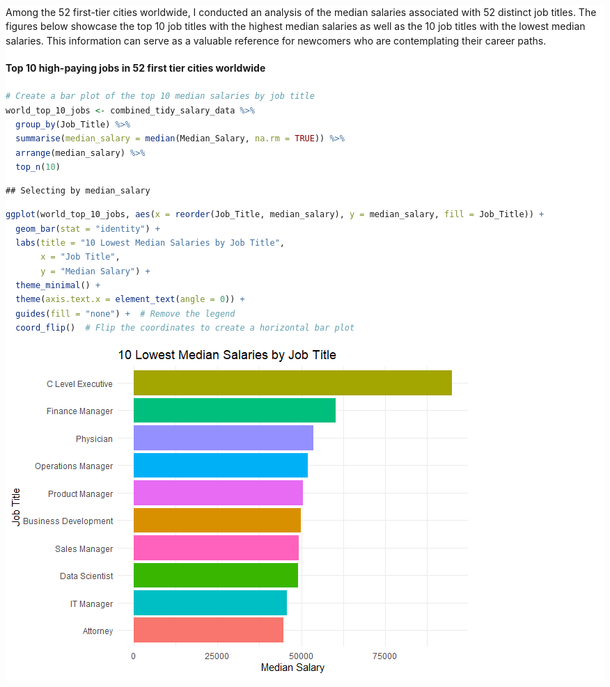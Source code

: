 Among the 52 first-tier cities worldwide, I conducted an analysis of the
median salaries associated with 52 distinct job titles. The figures
below showcase the top 10 job titles with the highest median salaries as
well as the 10 job titles with the lowest median salaries. This
information can serve as a valuable reference for newcomers who are
contemplating their career paths.

#### Top 10 high-paying jobs in 52 first tier cities worldwide

``` r
# Create a bar plot of the top 10 median salaries by job title
world_top_10_jobs <- combined_tidy_salary_data %>%
  group_by(Job_Title) %>%
  summarise(median_salary = median(Median_Salary, na.rm = TRUE)) %>%
  arrange(median_salary) %>%
  top_n(10)
```

    ## Selecting by median_salary

``` r
ggplot(world_top_10_jobs, aes(x = reorder(Job_Title, median_salary), y = median_salary, fill = Job_Title)) +
  geom_bar(stat = "identity") +
  labs(title = "10 Lowest Median Salaries by Job Title",
       x = "Job Title",
       y = "Median Salary") +
  theme_minimal() +
  theme(axis.text.x = element_text(angle = 0)) +
  guides(fill = "none") +  # Remove the legend
  coord_flip()  # Flip the coordinates to create a horizontal bar plot
```

![](Project_2_HuiFang_1_files/figure-gfm/unnamed-chunk-12-1.png)
